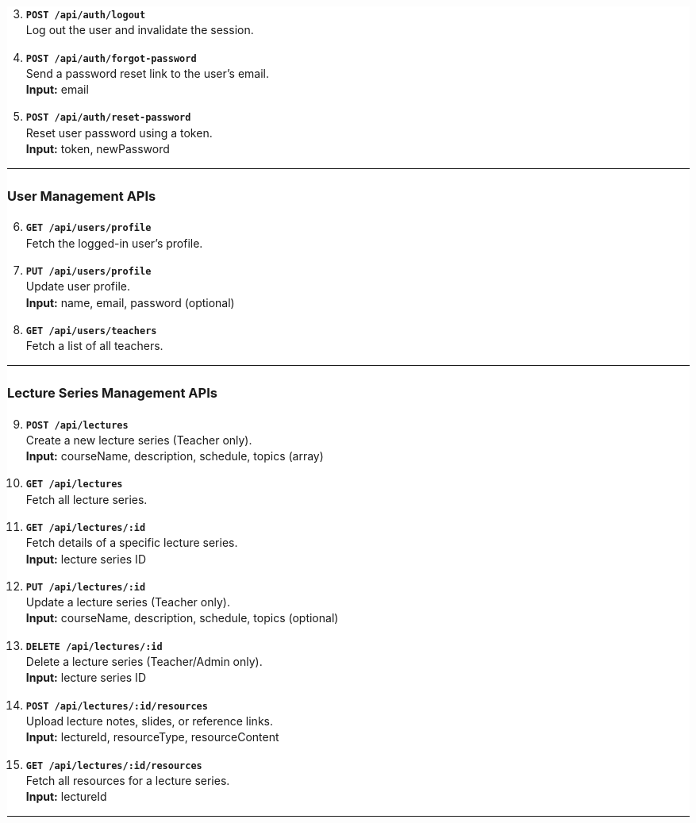 3. **`POST /api/auth/logout`**  
   Log out the user and invalidate the session.  

4. **`POST /api/auth/forgot-password`**  
   Send a password reset link to the user’s email.  
   **Input:** email  

5. **`POST /api/auth/reset-password`**  
   Reset user password using a token.  
   **Input:** token, newPassword  

---

### User Management APIs
6. **`GET /api/users/profile`**  
   Fetch the logged-in user’s profile.  

7. **`PUT /api/users/profile`**  
   Update user profile.  
   **Input:** name, email, password (optional)  

8. **`GET /api/users/teachers`**  
   Fetch a list of all teachers.  

---

### Lecture Series Management APIs
9. **`POST /api/lectures`**  
   Create a new lecture series (Teacher only).  
   **Input:** courseName, description, schedule, topics (array)  

10. **`GET /api/lectures`**  
    Fetch all lecture series.  

11. **`GET /api/lectures/:id`**  
    Fetch details of a specific lecture series.  
    **Input:** lecture series ID  

12. **`PUT /api/lectures/:id`**  
    Update a lecture series (Teacher only).  
    **Input:** courseName, description, schedule, topics (optional)  

13. **`DELETE /api/lectures/:id`**  
    Delete a lecture series (Teacher/Admin only).  
    **Input:** lecture series ID  

14. **`POST /api/lectures/:id/resources`**  
    Upload lecture notes, slides, or reference links.  
    **Input:** lectureId, resourceType, resourceContent  

15. **`GET /api/lectures/:id/resources`**  
    Fetch all resources for a lecture series.  
    **Input:** lectureId  

---
